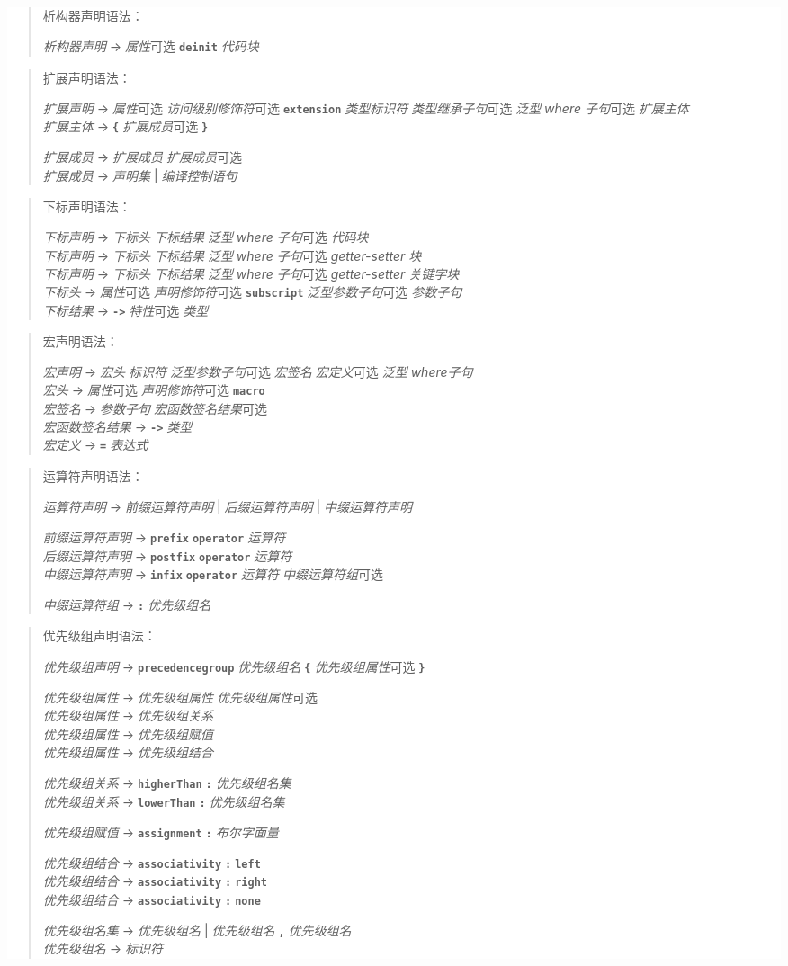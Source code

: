 > 析构器声明语法：
>
> *析构器声明* → *属性*可选 **`deinit`** *代码块*

> 扩展声明语法：
>
> *扩展声明* → *属性*可选 *访问级别修饰符*可选 **`extension`** *类型标识符* *类型继承子句*可选 *泛型 where 子句*可选 *扩展主体* \
> *扩展主体* → **`{`** *扩展成员*可选 **`}`**
>
> *扩展成员* → *扩展成员* *扩展成员*可选 \
> *扩展成员* → *声明集* | *编译控制语句*

> 下标声明语法：
>
> *下标声明* → *下标头* *下标结果* *泛型 where 子句*可选 *代码块* \
> *下标声明* → *下标头* *下标结果* *泛型 where 子句*可选 *getter-setter 块* \
> *下标声明* → *下标头* *下标结果* *泛型 where 子句*可选 *getter-setter 关键字块* \
> *下标头* → *属性*可选 *声明修饰符*可选 **`subscript`** *泛型参数子句*可选 *参数子句* \
> *下标结果* → **`->`** *特性*可选 *类型*

> 宏声明语法：
>
> *宏声明* → *宏头* *标识符* *泛型参数子句*可选 *宏签名* *宏定义*可选 *泛型 where子句* \
> *宏头* → *属性*可选 *声明修饰符*可选 **`macro`**  \
> *宏签名* → *参数子句* *宏函数签名结果*可选 \
> *宏函数签名结果* → **`->`** *类型* \
> *宏定义* → **`=`** *表达式*

> 运算符声明语法：
>
> *运算符声明* → *前缀运算符声明* | *后缀运算符声明* | *中缀运算符声明*
>
> *前缀运算符声明* → **`prefix`** **`operator`** *运算符* \
> *后缀运算符声明* → **`postfix`** **`operator`** *运算符* \
> *中缀运算符声明* → **`infix`** **`operator`** *运算符* *中缀运算符组*可选
>
> *中缀运算符组* → **`:`** *优先级组名*

> 优先级组声明语法：
>
> *优先级组声明* → **`precedencegroup`** *优先级组名* **`{`** *优先级组属性*可选 **`}`**
>
> *优先级组属性* → *优先级组属性* *优先级组属性*可选 \
> *优先级组属性* → *优先级组关系* \
> *优先级组属性* → *优先级组赋值* \
> *优先级组属性* → *优先级组结合*
>
> *优先级组关系* → **`higherThan`** **`:`** *优先级组名集* \
> *优先级组关系* → **`lowerThan`** **`:`** *优先级组名集*
>
> *优先级组赋值* → **`assignment`** **`:`** *布尔字面量*
>
> *优先级组结合* → **`associativity`** **`:`** **`left`** \
> *优先级组结合* → **`associativity`** **`:`** **`right`** \
> *优先级组结合* → **`associativity`** **`:`** **`none`**
>
> *优先级组名集* → *优先级组名* | *优先级组名* **`,`** *优先级组名* \
> *优先级组名* → *标识符*
